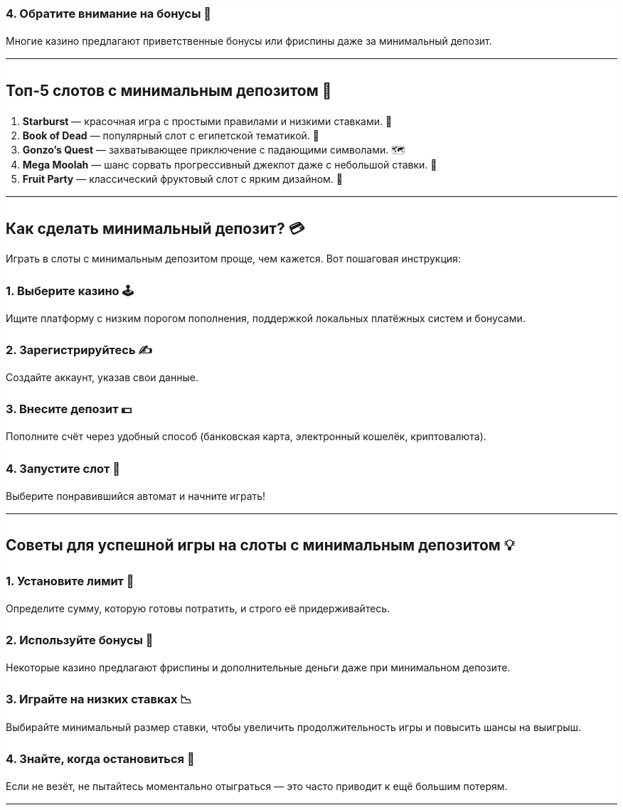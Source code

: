 ### 4. Обратите внимание на бонусы 🎁  
Многие казино предлагают приветственные бонусы или фриспины даже за минимальный депозит.

---

## Топ-5 слотов с минимальным депозитом 🎯

1. **Starburst** — красочная игра с простыми правилами и низкими ставками. 🌟  
2. **Book of Dead** — популярный слот с египетской тематикой. 🏺  
3. **Gonzo’s Quest** — захватывающее приключение с падающими символами. 🗺️  
4. **Mega Moolah** — шанс сорвать прогрессивный джекпот даже с небольшой ставки. 🦁  
5. **Fruit Party** — классический фруктовый слот с ярким дизайном. 🍒  

---

## Как сделать минимальный депозит? 💳

Играть в слоты с минимальным депозитом проще, чем кажется. Вот пошаговая инструкция:

### 1. Выберите казино 🕹️  
Ищите платформу с низким порогом пополнения, поддержкой локальных платёжных систем и бонусами.

### 2. Зарегистрируйтесь ✍️  
Создайте аккаунт, указав свои данные.  

### 3. Внесите депозит 💵  
Пополните счёт через удобный способ (банковская карта, электронный кошелёк, криптовалюта).  

### 4. Запустите слот 🎰  
Выберите понравившийся автомат и начните играть!  

---

## Советы для успешной игры на слоты с минимальным депозитом 💡

### 1. Установите лимит 🎯  
Определите сумму, которую готовы потратить, и строго её придерживайтесь.  

### 2. Используйте бонусы 🎁  
Некоторые казино предлагают фриспины и дополнительные деньги даже при минимальном депозите.  

### 3. Играйте на низких ставках 📉  
Выбирайте минимальный размер ставки, чтобы увеличить продолжительность игры и повысить шансы на выигрыш.  

### 4. Знайте, когда остановиться 🚦  
Если не везёт, не пытайтесь моментально отыграться — это часто приводит к ещё большим потерям.  

---